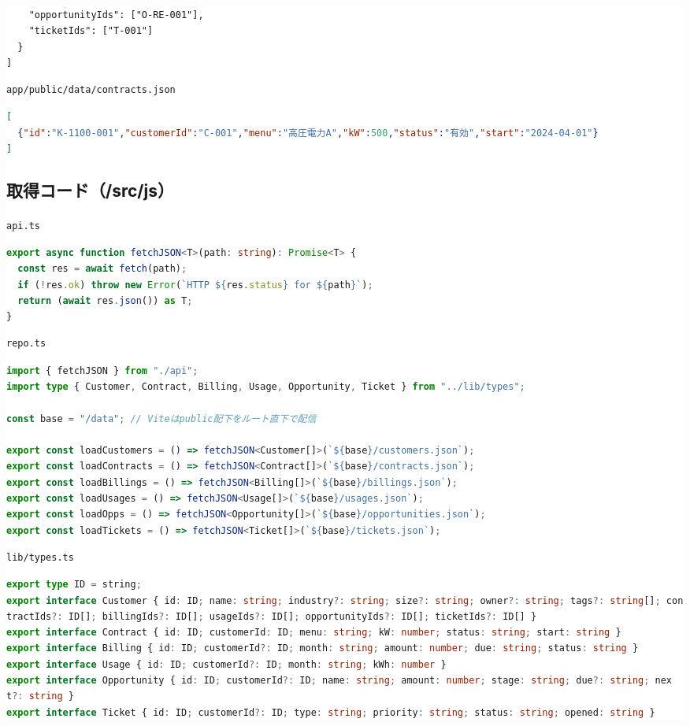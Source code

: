 ```
    "opportunityIds": ["O-RE-001"],
    "ticketIds": ["T-001"]
  }
]
```

`app/public/data/contracts.json`
```json
[
  {"id":"K-1100-001","customerId":"C-001","menu":"高圧電力A","kW":500,"status":"有効","start":"2024-04-01"}
]
```

## 取得コード（/src/js）
`api.ts`
```ts
export async function fetchJSON<T>(path: string): Promise<T> {
  const res = await fetch(path);
  if (!res.ok) throw new Error(`HTTP ${res.status} for ${path}`);
  return (await res.json()) as T;
}
```

`repo.ts`
```ts
import { fetchJSON } from "./api";
import type { Customer, Contract, Billing, Usage, Opportunity, Ticket } from "../lib/types";

const base = "/data"; // Viteはpublic配下をルート直下で配信

export const loadCustomers = () => fetchJSON<Customer[]>(`${base}/customers.json`);
export const loadContracts = () => fetchJSON<Contract[]>(`${base}/contracts.json`);
export const loadBillings = () => fetchJSON<Billing[]>(`${base}/billings.json`);
export const loadUsages = () => fetchJSON<Usage[]>(`${base}/usages.json`);
export const loadOpps = () => fetchJSON<Opportunity[]>(`${base}/opportunities.json`);
export const loadTickets = () => fetchJSON<Ticket[]>(`${base}/tickets.json`);
```

`lib/types.ts`
```ts
export type ID = string;
export interface Customer { id: ID; name: string; industry?: string; size?: string; owner?: string; tags?: string[]; contractIds?: ID[]; billingIds?: ID[]; usageIds?: ID[]; opportunityIds?: ID[]; ticketIds?: ID[] }
export interface Contract { id: ID; customerId: ID; menu: string; kW: number; status: string; start: string }
export interface Billing { id: ID; customerId?: ID; month: string; amount: number; due: string; status: string }
export interface Usage { id: ID; customerId?: ID; month: string; kWh: number }
export interface Opportunity { id: ID; customerId?: ID; name: string; amount: number; stage: string; due?: string; next?: string }
export interface Ticket { id: ID; customerId?: ID; type: string; priority: string; status: string; opened: string }
```
